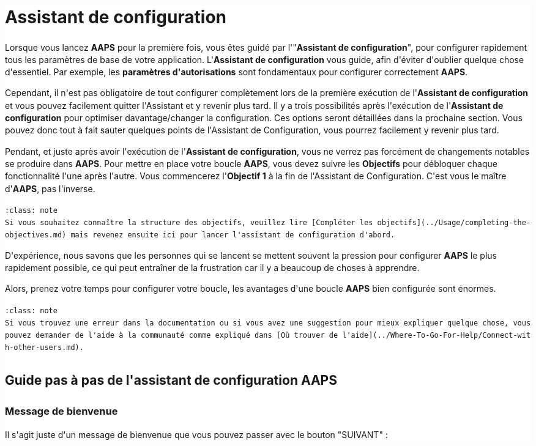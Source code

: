 # Assistant de configuration

Lorsque vous lancez **AAPS** pour la première fois, vous êtes guidé par l'"**Assistant de configuration**", pour configurer rapidement tous les paramètres de base de votre application. L'**Assistant de configuration** vous guide, afin d'éviter d'oublier quelque chose d'essentiel. Par exemple, les **paramètres d'autorisations** sont fondamentaux pour configurer correctement **AAPS**.

Cependant, il n'est pas obligatoire de tout configurer complètement lors de la première exécution de l'**Assistant de configuration** et vous pouvez facilement quitter l'Assistant et y revenir plus tard. Il y a trois possibilités après l'exécution de l'**Assistant de configuration** pour optimiser davantage/changer la configuration. Ces options seront détaillées dans la prochaine section. Vous pouvez donc tout à fait sauter quelques points de l'Assistant de Configuration, vous pourrez facilement y revenir plus tard.

Pendant, et juste après avoir l'exécution de l'**Assistant de configuration**, vous ne verrez pas forcément de changements notables se produire dans **AAPS**. Pour mettre en place votre boucle **AAPS**, vous devez suivre les **Objectifs** pour débloquer chaque fonctionnalité l'une après l'autre. Vous commencerez l'**Objectif 1** à la fin de l'Assistant de Configuration. C'est vous le maître d'**AAPS**, pas l'inverse.

```{admonition} Preview Objectives
:class: note
Si vous souhaitez connaître la structure des objectifs, veuillez lire [Compléter les objectifs](../Usage/completing-the-objectives.md) mais revenez ensuite ici pour lancer l'assistant de configuration d'abord.

```

D'expérience, nous savons que les personnes qui se lancent se mettent souvent la pression pour configurer **AAPS** le plus rapidement possible, ce qui peut entraîner de la frustration car il y a beaucoup de choses à apprendre.

Alors, prenez votre temps pour configurer votre boucle, les avantages d'une boucle **AAPS** bien configurée sont énormes.

```{admonition} Ask for Help
:class: note
Si vous trouvez une erreur dans la documentation ou si vous avez une suggestion pour mieux expliquer quelque chose, vous pouvez demander de l'aide à la communauté comme expliqué dans [Où trouver de l'aide](../Where-To-Go-For-Help/Connect-with-other-users.md).
```

## Guide pas à pas de l'assistant de configuration AAPS

### Message de bienvenue

Il s'agit juste d'un message de bienvenue que vous pouvez passer avec le bouton "SUIVANT" :
